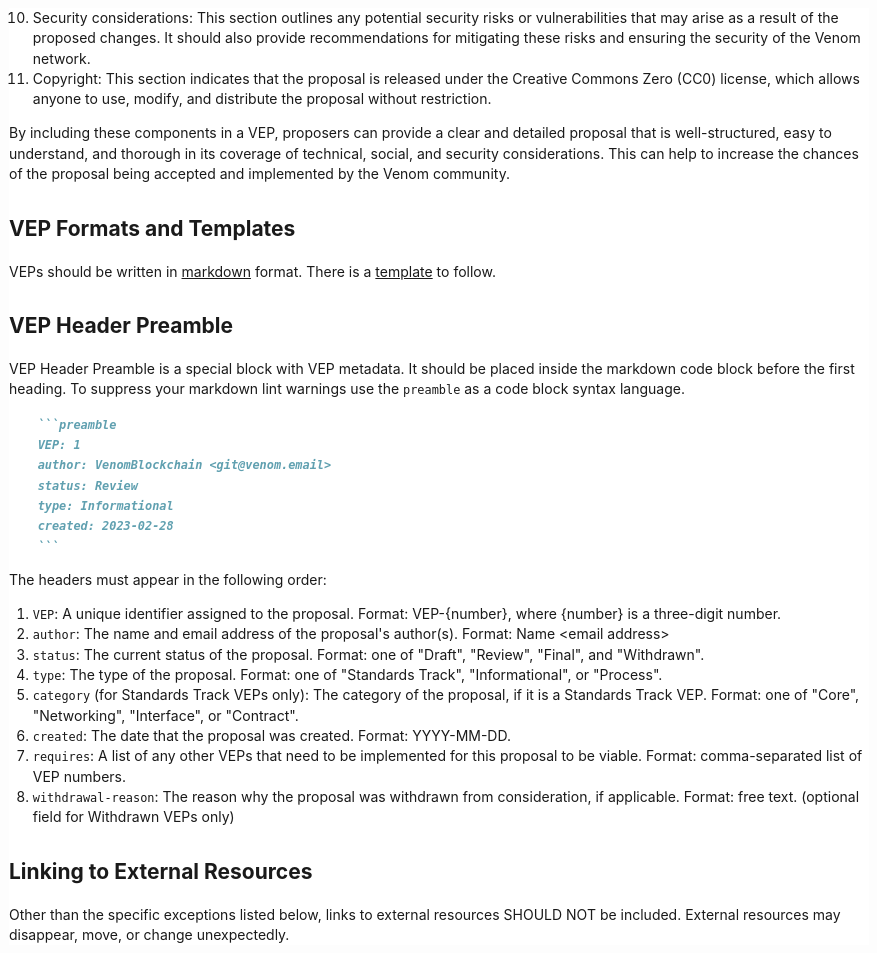 10. Security considerations: This section outlines any potential security risks or vulnerabilities that may arise as a result of the proposed changes. It should also provide recommendations for mitigating these risks and ensuring the security of the Venom network.
11. Copyright: This section indicates that the proposal is released under the Creative Commons Zero (CC0) license, which allows anyone to use, modify, and distribute the proposal without restriction.

By including these components in a VEP, proposers can provide a clear and detailed proposal that is well-structured, easy to understand, and thorough in its coverage of technical, social, and security considerations. This can help to increase the chances of the proposal being accepted and implemented by the Venom community.

## VEP Formats and Templates

VEPs should be written in [markdown](https://github.com/adam-p/markdown-here/wiki/Markdown-Cheatsheet) format. There is a [template](#what-is-a-vep) to follow.

## VEP Header Preamble

VEP Header Preamble is a special block with VEP metadata. It should be placed inside the markdown code block before the first heading. To suppress your markdown lint warnings use the `preamble` as a code block syntax language.

```markdown
    ```preamble
    VEP: 1
    author: VenomBlockchain <git@venom.email>
    status: Review
    type: Informational
    created: 2023-02-28
    ```
```

The headers must appear in the following order:

1. `VEP`: A unique identifier assigned to the proposal. Format: VEP-{number}, where {number} is a three-digit number.
2. `author`: The name and email address of the proposal's author(s). Format: Name &lt;email address>
3. `status`: The current status of the proposal. Format: one of "Draft", "Review", "Final", and "Withdrawn".
4. `type`: The type of the proposal. Format: one of "Standards Track", "Informational", or "Process".
5. `category` (for Standards Track VEPs only): The category of the proposal, if it is a Standards Track VEP. Format: one of "Core", "Networking", "Interface", or "Contract".
6. `created`: The date that the proposal was created. Format: YYYY-MM-DD.
7. `requires`: A list of any other VEPs that need to be implemented for this proposal to be viable. Format: comma-separated list of VEP numbers.
8. `withdrawal-reason`: The reason why the proposal was withdrawn from consideration, if applicable. Format: free text. (optional field for Withdrawn VEPs only)

## Linking to External Resources

Other than the specific exceptions listed below, links to external resources SHOULD NOT be included. External resources may disappear, move, or change unexpectedly.
